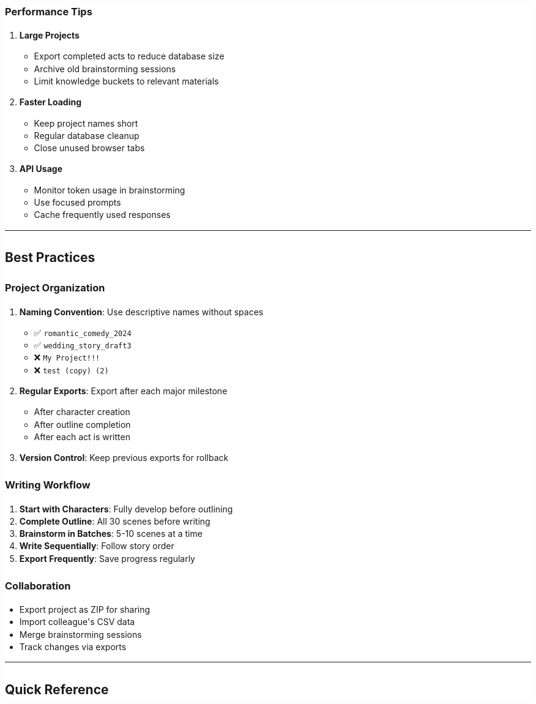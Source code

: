### Performance Tips

1. **Large Projects**
   - Export completed acts to reduce database size
   - Archive old brainstorming sessions
   - Limit knowledge buckets to relevant materials

2. **Faster Loading**
   - Keep project names short
   - Regular database cleanup
   - Close unused browser tabs

3. **API Usage**
   - Monitor token usage in brainstorming
   - Use focused prompts
   - Cache frequently used responses

---

## Best Practices

### Project Organization
1. **Naming Convention**: Use descriptive names without spaces
   - ✅ `romantic_comedy_2024`
   - ✅ `wedding_story_draft3`
   - ❌ `My Project!!!`
   - ❌ `test (copy) (2)`

2. **Regular Exports**: Export after each major milestone
   - After character creation
   - After outline completion
   - After each act is written

3. **Version Control**: Keep previous exports for rollback

### Writing Workflow
1. **Start with Characters**: Fully develop before outlining
2. **Complete Outline**: All 30 scenes before writing
3. **Brainstorm in Batches**: 5-10 scenes at a time
4. **Write Sequentially**: Follow story order
5. **Export Frequently**: Save progress regularly

### Collaboration
- Export project as ZIP for sharing
- Import colleague's CSV data
- Merge brainstorming sessions
- Track changes via exports

---

## Quick Reference
